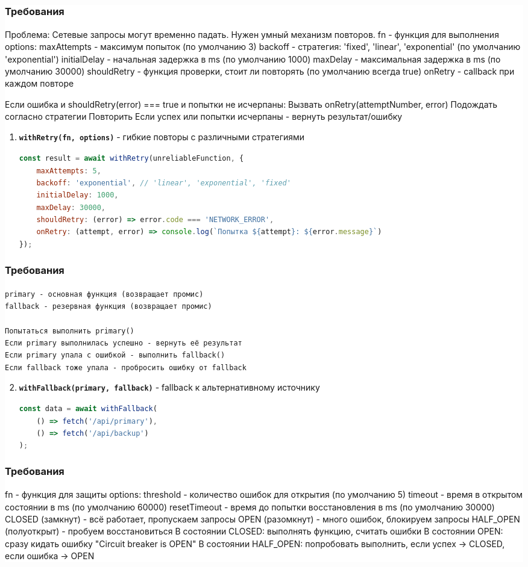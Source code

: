 ### Требования
Проблема: Сетевые запросы могут временно падать. Нужен умный механизм повторов.
fn - функция для выполнения
options:
    maxAttempts - максимум попыток (по умолчанию 3)
    backoff - стратегия: 'fixed', 'linear', 'exponential' (по умолчанию 'exponential')
    initialDelay - начальная задержка в ms (по умолчанию 1000)
    maxDelay - максимальная задержка в ms (по умолчанию 30000)
    shouldRetry - функция проверки, стоит ли повторять (по умолчанию всегда true)
    onRetry - callback при каждом повторе

Если ошибка и shouldRetry(error) === true и попытки не исчерпаны:
    Вызвать onRetry(attemptNumber, error)
    Подождать согласно стратегии
    Повторить
Если успех или попытки исчерпаны - вернуть результат/ошибку

1. **`withRetry(fn, options)`** - гибкие повторы с различными стратегиями
   ```javascript
   const result = await withRetry(unreliableFunction, {
       maxAttempts: 5,
       backoff: 'exponential', // 'linear', 'exponential', 'fixed'
       initialDelay: 1000,
       maxDelay: 30000,
       shouldRetry: (error) => error.code === 'NETWORK_ERROR',
       onRetry: (attempt, error) => console.log(`Попытка ${attempt}: ${error.message}`)
   });
   ```
### Требования
    primary - основная функция (возвращает промис)
    fallback - резервная функция (возвращает промис)

    Попытаться выполнить primary()
    Если primary выполнилась успешно - вернуть её результат
    Если primary упала с ошибкой - выполнить fallback()
    Если fallback тоже упала - пробросить ошибку от fallback

2. **`withFallback(primary, fallback)`** - fallback к альтернативному источнику
   ```javascript
   const data = await withFallback(
       () => fetch('/api/primary'),
       () => fetch('/api/backup')
   );
   ```
### Требования
fn - функция для защиты
options:
    threshold - количество ошибок для открытия (по умолчанию 5)
    timeout - время в открытом состоянии в ms (по умолчанию 60000)
    resetTimeout - время до попытки восстановления в ms (по умолчанию 30000)
CLOSED (замкнут) - всё работает, пропускаем запросы
OPEN (разомкнут) - много ошибок, блокируем запросы
HALF_OPEN (полуоткрыт) - пробуем восстановиться
В состоянии CLOSED: выполнять функцию, считать ошибки
В состоянии OPEN: сразу кидать ошибку "Circuit breaker is OPEN"
В состоянии HALF_OPEN: попробовать выполнить, если успех → CLOSED, если ошибка → OPEN

